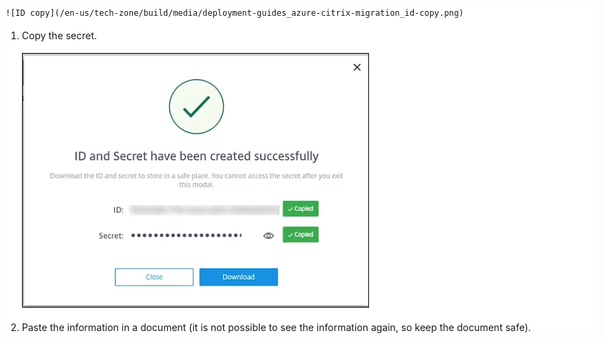     ![ID copy](/en-us/tech-zone/build/media/deployment-guides_azure-citrix-migration_id-copy.png)

1.  Copy the secret.

    ![Secret copy](/en-us/tech-zone/build/media/deployment-guides_azure-citrix-migration_secret-copy.png)

1.  Paste the information in a document (it is not possible to see the information again, so keep the document safe).
